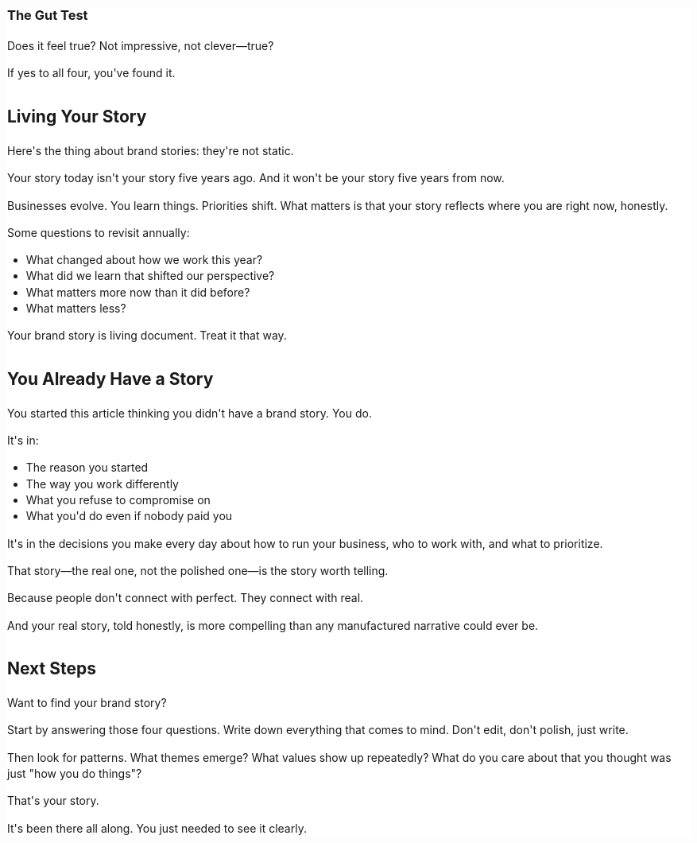 ### The Gut Test

Does it feel true? Not impressive, not clever—true?

If yes to all four, you've found it.

## Living Your Story

Here's the thing about brand stories: they're not static.

Your story today isn't your story five years ago. And it won't be your story five years from now.

Businesses evolve. You learn things. Priorities shift. What matters is that your story reflects where you are right now, honestly.

Some questions to revisit annually:

- What changed about how we work this year?
- What did we learn that shifted our perspective?
- What matters more now than it did before?
- What matters less?

Your brand story is living document. Treat it that way.

## You Already Have a Story

You started this article thinking you didn't have a brand story. You do.

It's in:
- The reason you started
- The way you work differently
- What you refuse to compromise on
- What you'd do even if nobody paid you

It's in the decisions you make every day about how to run your business, who to work with, and what to prioritize.

That story—the real one, not the polished one—is the story worth telling.

Because people don't connect with perfect. They connect with real.

And your real story, told honestly, is more compelling than any manufactured narrative could ever be.

## Next Steps

Want to find your brand story?

Start by answering those four questions. Write down everything that comes to mind. Don't edit, don't polish, just write.

Then look for patterns. What themes emerge? What values show up repeatedly? What do you care about that you thought was just "how you do things"?

That's your story.

It's been there all along. You just needed to see it clearly.
